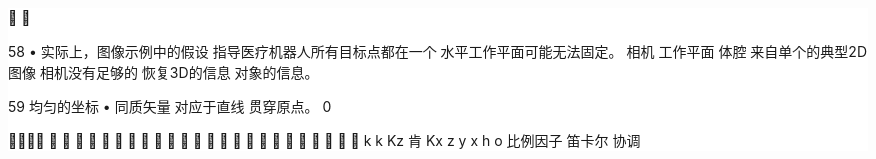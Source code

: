 





58
•
实际上，图像示例中的假设 
指导医疗机器人所有目标点都在一个 
水平工作平面可能无法固定。
相机
工作平面
体腔
来自单个的典型2D图像 
相机没有足够的 
恢复3D的信息 
对象的信息。




59
均匀的坐标
•
同质矢量 
对应于直线 
贯穿原点。
0
     
，，，，
























k
k
Kz
肯
Kx
z
y
x
h
o
比例因子
笛卡尔 
协调